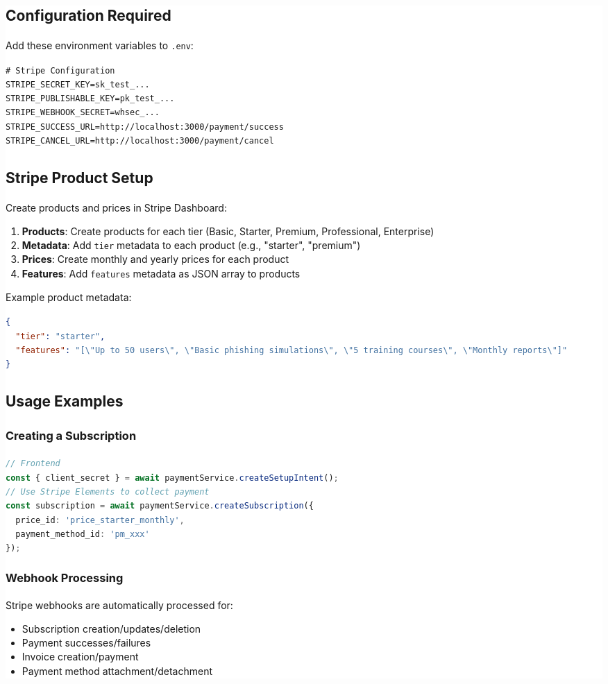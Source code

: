 ## Configuration Required

Add these environment variables to `.env`:

```env
# Stripe Configuration
STRIPE_SECRET_KEY=sk_test_...
STRIPE_PUBLISHABLE_KEY=pk_test_...
STRIPE_WEBHOOK_SECRET=whsec_...
STRIPE_SUCCESS_URL=http://localhost:3000/payment/success
STRIPE_CANCEL_URL=http://localhost:3000/payment/cancel
```

## Stripe Product Setup

Create products and prices in Stripe Dashboard:

1. **Products**: Create products for each tier (Basic, Starter, Premium, Professional, Enterprise)
2. **Metadata**: Add `tier` metadata to each product (e.g., "starter", "premium")
3. **Prices**: Create monthly and yearly prices for each product
4. **Features**: Add `features` metadata as JSON array to products

Example product metadata:
```json
{
  "tier": "starter",
  "features": "[\"Up to 50 users\", \"Basic phishing simulations\", \"5 training courses\", \"Monthly reports\"]"
}
```

## Usage Examples

### Creating a Subscription

```typescript
// Frontend
const { client_secret } = await paymentService.createSetupIntent();
// Use Stripe Elements to collect payment
const subscription = await paymentService.createSubscription({
  price_id: 'price_starter_monthly',
  payment_method_id: 'pm_xxx'
});
```

### Webhook Processing

Stripe webhooks are automatically processed for:
- Subscription creation/updates/deletion
- Payment successes/failures
- Invoice creation/payment
- Payment method attachment/detachment
